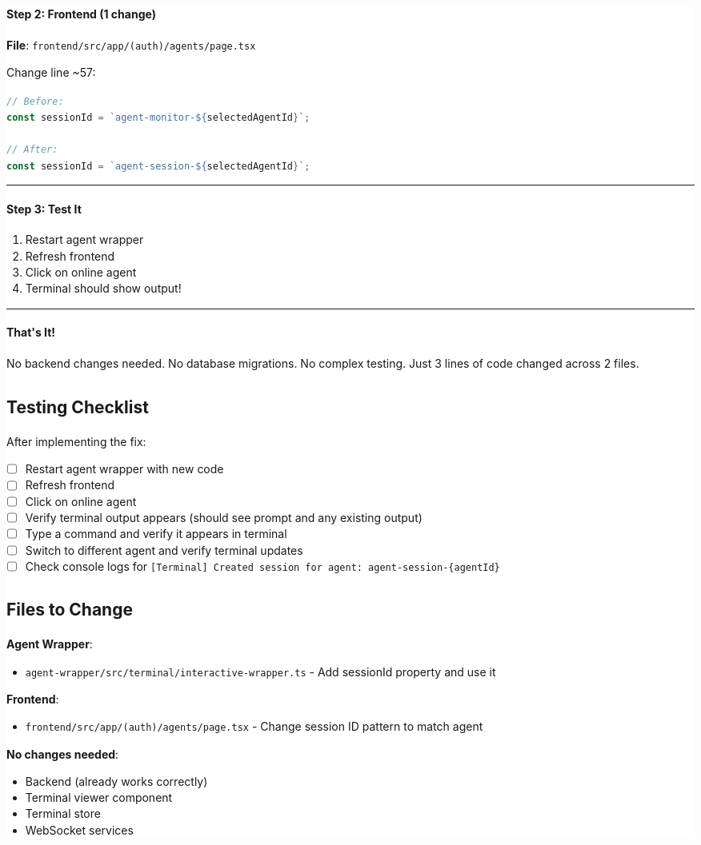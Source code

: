 
#### Step 2: Frontend (1 change)

**File**: `frontend/src/app/(auth)/agents/page.tsx`

Change line ~57:
```typescript
// Before:
const sessionId = `agent-monitor-${selectedAgentId}`;

// After:
const sessionId = `agent-session-${selectedAgentId}`;
```

---

#### Step 3: Test It

1. Restart agent wrapper
2. Refresh frontend
3. Click on online agent
4. Terminal should show output!

---

#### That's It!

No backend changes needed. No database migrations. No complex testing. Just 3 lines of code changed across 2 files.

## Testing Checklist

After implementing the fix:

- [ ] Restart agent wrapper with new code
- [ ] Refresh frontend
- [ ] Click on online agent
- [ ] Verify terminal output appears (should see prompt and any existing output)
- [ ] Type a command and verify it appears in terminal
- [ ] Switch to different agent and verify terminal updates
- [ ] Check console logs for `[Terminal] Created session for agent: agent-session-{agentId}`

## Files to Change

**Agent Wrapper**:
- `agent-wrapper/src/terminal/interactive-wrapper.ts` - Add sessionId property and use it

**Frontend**:
- `frontend/src/app/(auth)/agents/page.tsx` - Change session ID pattern to match agent

**No changes needed**:
- Backend (already works correctly)
- Terminal viewer component
- Terminal store
- WebSocket services
